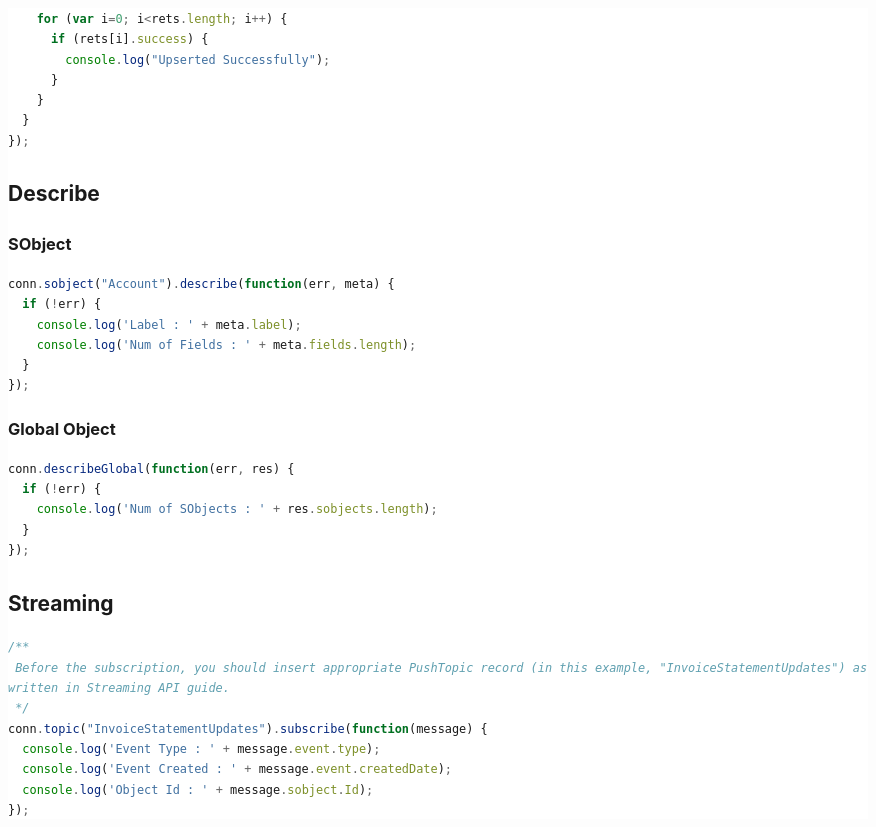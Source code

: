 ```javascript
    for (var i=0; i<rets.length; i++) {
      if (rets[i].success) {
        console.log("Upserted Successfully");
      }
    }
  }
});
```


## Describe

### SObject

```javascript
conn.sobject("Account").describe(function(err, meta) {
  if (!err) {
    console.log('Label : ' + meta.label);
    console.log('Num of Fields : ' + meta.fields.length);
  }
});
```

### Global Object

```javascript
conn.describeGlobal(function(err, res) {
  if (!err) {
    console.log('Num of SObjects : ' + res.sobjects.length);
  }
});
```

## Streaming

```javascript
/**
 Before the subscription, you should insert appropriate PushTopic record (in this example, "InvoiceStatementUpdates") as written in Streaming API guide.
 */
conn.topic("InvoiceStatementUpdates").subscribe(function(message) {
  console.log('Event Type : ' + message.event.type);
  console.log('Event Created : ' + message.event.createdDate);
  console.log('Object Id : ' + message.sobject.Id);
});
```




